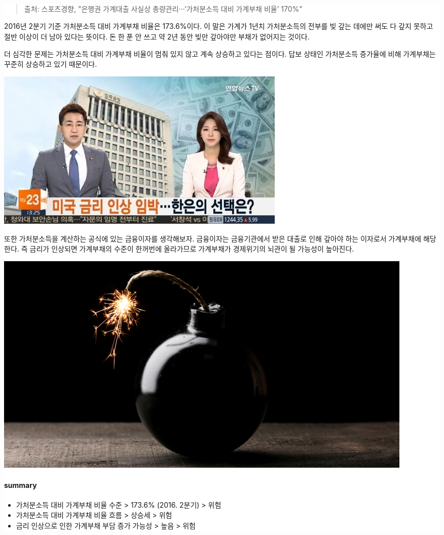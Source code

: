 >출처: 스포츠경향, "은행권 가계대출 사실상 총량관리···‘가처분소득 대비 가계부채 비율’ 170%"

2016년 2분기 기준 가처분소득 대비 가계부채 비율은 173.6%이다. 이 말은 가계가 1년치 가처분소득의 전부를 빚 갚는 데에만 써도 다 갚지 못하고 절반 이상이 더 남아 있다는 뜻이다. 돈 한 푼 안 쓰고 약 2년 동안 빚만 갚아야만 부채가 없어지는 것이다. 

더 심각한 문제는 가처분소득 대비 가계부채 비율이 멈춰 있지 않고 계속 상승하고 있다는 점이다. 답보 상태인 가처분소득 증가율에 비해 가계부채는 꾸준히 상승하고 있기 때문이다.

![가계부채 금리인상 가능성](https://github.com/datalater/hamancho_study/blob/master/images/%EA%B0%80%EA%B3%84%EB%B6%80%EC%B1%84_%EA%B8%88%EB%A6%AC%EC%9D%B8%EC%83%81%EA%B0%80%EB%8A%A5%EC%84%B1.jpg?raw=true)

또한 가처분소득을 계산하는 공식에 있는 금융이자를 생각해보자. 금융이자는 금융기관에서 받은 대출로 인해 갚아야 하는 이자로서 가계부채에 해당한다. 즉 금리가 인상되면 가계부채의 수준이 한꺼번에 올라가므로 가계부채가 경제위기의 뇌관이 될 가능성이 높아진다.

![가계부채 bombs](https://github.com/datalater/hamancho_study/blob/master/images/%EA%B0%80%EA%B3%84%EB%B6%80%EC%B1%84_bomb.jpg?raw=true)

#### summary ####

+ 가처분소득 대비 가계부채 비율 수준 > 173.6% (2016. 2분기) > 위험
+ 가처분소득 대비 가계부채 비율 흐름 > 상승세 > 위험
+ 금리 인상으로 인한 가계부채 부담 증가 가능성 > 높음 > 위험
